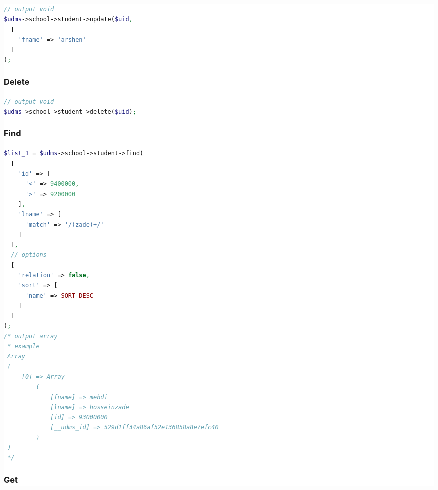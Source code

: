 ``` php
// output void
$udms->school->student->update($uid,
  [
    'fname' => 'arshen'
  ]
);
```

### Delete

``` php
// output void
$udms->school->student->delete($uid);
```

### Find

``` php
$list_1 = $udms->school->student->find(
  [
    'id' => [
      '<' => 9400000,
      '>' => 9200000
    ],
    'lname' => [
      'match' => '/(zade)+/'
    ]
  ],
  // options
  [
    'relation' => false,
    'sort' => [
      'name' => SORT_DESC
    ]
  ]
);
/* output array
 * example
 Array
 (
     [0] => Array
         (
             [fname] => mehdi
             [lname] => hosseinzade
             [id] => 93000000
             [__udms_id] => 529d1ff34a86af52e136858a8e7efc40
         )
 )
 */
```

### Get
